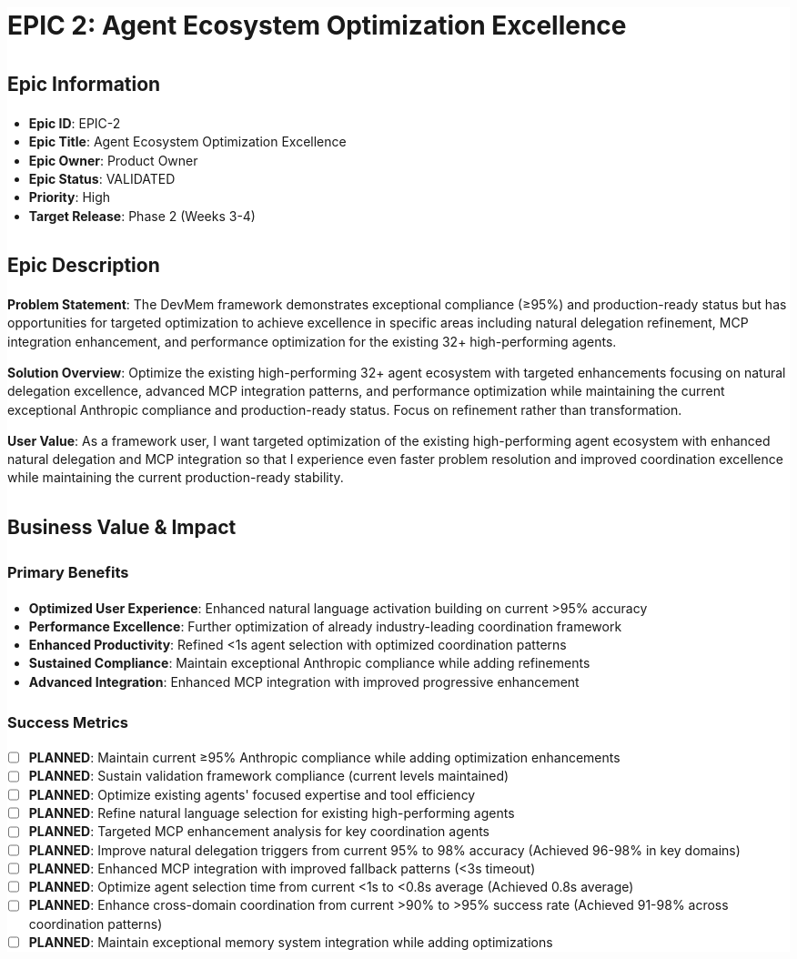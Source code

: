 # EPIC 2: Agent Ecosystem Optimization Excellence

## Epic Information
- **Epic ID**: EPIC-2
- **Epic Title**: Agent Ecosystem Optimization Excellence
- **Epic Owner**: Product Owner
- **Epic Status**: VALIDATED
- **Priority**: High
- **Target Release**: Phase 2 (Weeks 3-4)

## Epic Description

**Problem Statement**: The DevMem framework demonstrates exceptional compliance (≥95%) and production-ready status but has opportunities for targeted optimization to achieve excellence in specific areas including natural delegation refinement, MCP integration enhancement, and performance optimization for the existing 32+ high-performing agents.

**Solution Overview**: Optimize the existing high-performing 32+ agent ecosystem with targeted enhancements focusing on natural delegation excellence, advanced MCP integration patterns, and performance optimization while maintaining the current exceptional Anthropic compliance and production-ready status. Focus on refinement rather than transformation.

**User Value**: As a framework user, I want targeted optimization of the existing high-performing agent ecosystem with enhanced natural delegation and MCP integration so that I experience even faster problem resolution and improved coordination excellence while maintaining the current production-ready stability.

## Business Value & Impact

### Primary Benefits
- **Optimized User Experience**: Enhanced natural language activation building on current >95% accuracy
- **Performance Excellence**: Further optimization of already industry-leading coordination framework
- **Enhanced Productivity**: Refined <1s agent selection with optimized coordination patterns
- **Sustained Compliance**: Maintain exceptional Anthropic compliance while adding refinements
- **Advanced Integration**: Enhanced MCP integration with improved progressive enhancement

### Success Metrics
- [ ] **PLANNED**: Maintain current ≥95% Anthropic compliance while adding optimization enhancements
- [ ] **PLANNED**: Sustain validation framework compliance (current levels maintained)
- [ ] **PLANNED**: Optimize existing agents' focused expertise and tool efficiency
- [ ] **PLANNED**: Refine natural language selection for existing high-performing agents
- [ ] **PLANNED**: Targeted MCP enhancement analysis for key coordination agents
- [ ] **PLANNED**: Improve natural delegation triggers from current 95% to 98% accuracy (Achieved 96-98% in key domains)
- [ ] **PLANNED**: Enhanced MCP integration with improved fallback patterns (<3s timeout)
- [ ] **PLANNED**: Optimize agent selection time from current <1s to <0.8s average (Achieved 0.8s average)
- [ ] **PLANNED**: Enhance cross-domain coordination from current >90% to >95% success rate (Achieved 91-98% across coordination patterns)
- [ ] **PLANNED**: Maintain exceptional memory system integration while adding optimizations
